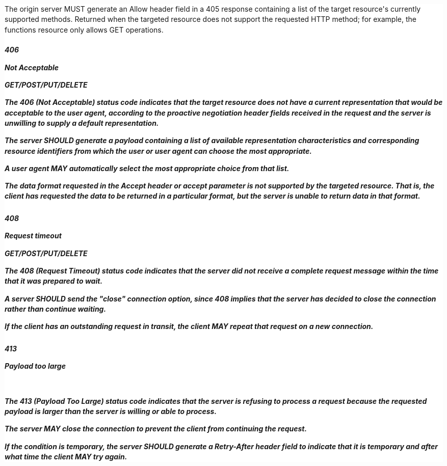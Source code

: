 <p>The origin server MUST generate an Allow header field in a 405 response containing a list of the target resource's currently supported methods. Returned when the targeted resource does not support the requested HTTP method; for example, the functions resource only allows GET operations.</p>
</td>
</tr>
<tr>
<td width="100pxl" valign="top" >
<p><h5>406</p>
</td>
<td width="100pxl" valign="top" >
<p>Not Acceptable</p>
</td>
<td width="200pxl" valign="top" >
<p>GET/POST/PUT/DELETE</p>
</td>
<td width="500pxl" valign="top" >
<p>The 406 (Not Acceptable) status code indicates that the target resource does not have a current representation that would be acceptable to the user agent, according to the proactive negotiation header fields received in the request and the server is unwilling to supply a default representation.</p>
<p>The server SHOULD generate a payload containing a list of available representation characteristics and corresponding resource identifiers from which the user or user agent can choose the most appropriate.</p>
<p>A user agent MAY automatically select the most appropriate choice from that list.</p>
<p>The data format requested in the Accept header or accept parameter is not supported by the targeted resource. That is, the client has requested the data to be returned in a particular format, but the server is unable to return data in that format.</p>
</td>
</tr>
<tr>
<td width="100pxl" valign="top" >
<p><h5>408</p>
</td>
<td width="100pxl" valign="top" >
<p>Request timeout</p>
</td>
<td width="200pxl" valign="top" >
<p>GET/POST/PUT/DELETE</p>
</td>
<td width="500pxl" valign="top" >
<p>The 408 (Request Timeout) status code indicates that the server did not receive a complete request message within the time that it was prepared to wait.</p>
<p>A server SHOULD send the "close" connection option, since 408 implies that the server has decided to close the connection rather than continue waiting.</p>
<p>If the client has an outstanding request in transit, the client MAY repeat that request on a new connection.</p>
</td>
</tr>
<tr>
<td width="100pxl" valign="top" >
<p><h5>413</p>
</td>
<td width="100pxl" valign="top" >
<p>Payload too large</p>
</td>
<td width="200pxl" valign="top" >
<p>&nbsp;</p>
</td>
<td width="500pxl" valign="top" >
<p>The 413 (Payload Too Large) status code indicates that the server is refusing to process a request because the requested payload is larger than the server is willing or able to process.</p>
<p>The server MAY close the connection to prevent the client from continuing the request.</p>
<p>If the condition is temporary, the server SHOULD generate a Retry-After header field to indicate that it is temporary and after what time the client MAY try again.</p>